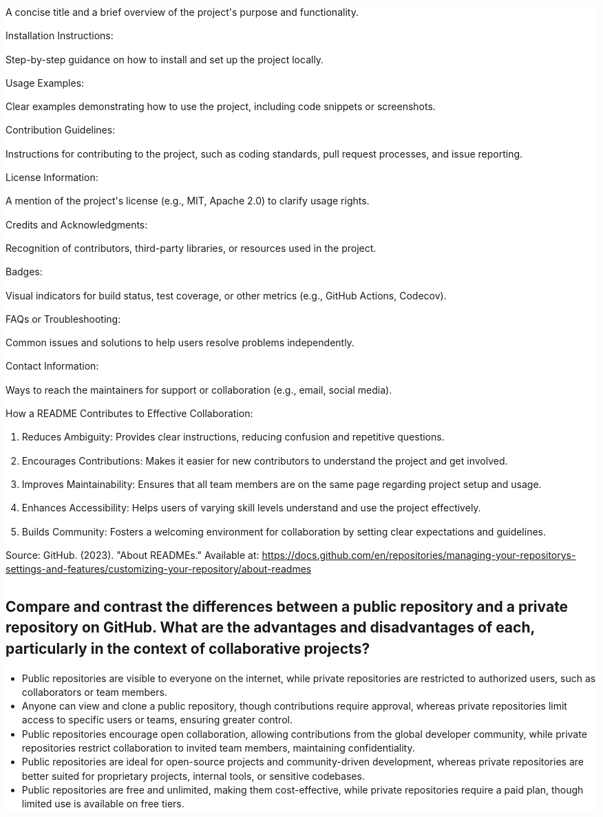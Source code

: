 A concise title and a brief overview of the project's purpose and functionality.

Installation Instructions:

Step-by-step guidance on how to install and set up the project locally.

Usage Examples:

Clear examples demonstrating how to use the project, including code snippets or screenshots.

Contribution Guidelines:

Instructions for contributing to the project, such as coding standards, pull request processes, and issue reporting.

License Information:

A mention of the project's license (e.g., MIT, Apache 2.0) to clarify usage rights.

Credits and Acknowledgments:

Recognition of contributors, third-party libraries, or resources used in the project.

Badges:

Visual indicators for build status, test coverage, or other metrics (e.g., GitHub Actions, Codecov).

FAQs or Troubleshooting:

Common issues and solutions to help users resolve problems independently.

Contact Information:

Ways to reach the maintainers for support or collaboration (e.g., email, social media).

How a README Contributes to Effective Collaboration:
1. Reduces Ambiguity: Provides clear instructions, reducing confusion and repetitive questions.

2. Encourages Contributions: Makes it easier for new contributors to understand the project and get involved.

3. Improves Maintainability: Ensures that all team members are on the same page regarding project setup and usage.

4. Enhances Accessibility: Helps users of varying skill levels understand and use the project effectively.

5. Builds Community: Fosters a welcoming environment for collaboration by setting clear expectations and guidelines.

Source:
GitHub. (2023). "About READMEs." Available at: https://docs.github.com/en/repositories/managing-your-repositorys-settings-and-features/customizing-your-repository/about-readmes

## Compare and contrast the differences between a public repository and a private repository on GitHub. What are the advantages and disadvantages of each, particularly in the context of collaborative projects?

- Public repositories are visible to everyone on the internet, while private repositories are restricted to authorized users, such as collaborators or team members.
- Anyone can view and clone a public repository, though contributions require approval, whereas private repositories limit access to specific users or teams, ensuring greater control.
- Public repositories encourage open collaboration, allowing contributions from the global developer community, while private repositories restrict collaboration to invited team members, maintaining confidentiality.
- Public repositories are ideal for open-source projects and community-driven development, whereas private repositories are better suited for proprietary projects, internal tools, or sensitive codebases.
- Public repositories are free and unlimited, making them cost-effective, while private repositories require a paid plan, though limited use is available on free tiers.